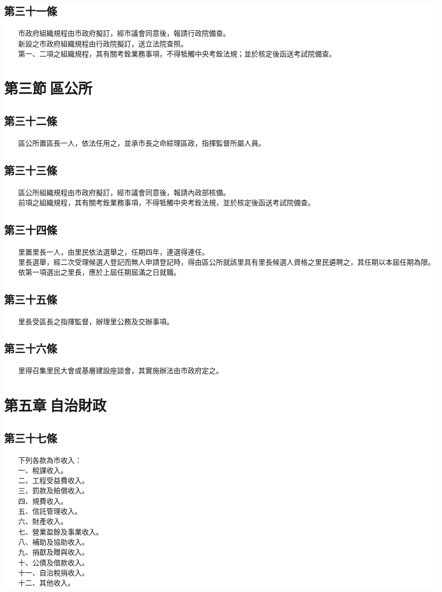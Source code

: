 
第三十一條 
-----------
　　市政府組織規程由市政府擬訂，經市議會同意後，報請行政院備查。  
　　新設之市政府組織規程由行政院擬訂，送立法院查照。  
　　第一、二項之組織規程，其有關考銓業務事項，不得牴觸中央考銓法規；並於核定後函送考試院備查。  


第三節  區公所
==============
第三十二條 
-----------
　　區公所置區長一人，依法任用之，並承市長之命綜理區政，指揮監督所屬人員。  


第三十三條 
-----------
　　區公所組織規程由市政府擬訂，經市議會同意後，報請內政部核備。  
　　前項之組織規程，其有關考銓業務事項，不得牴觸中央考銓法規，並於核定後函送考試院備查。  


第三十四條 
-----------
　　里置里長一人，由里民依法選舉之，任期四年，連選得連任。  
　　里長選舉，經二次受理候選人登記而無人申請登記時，得由區公所就該里具有里長候選人資格之里民遴聘之，其任期以本屆任期為限。  
　　依第一項選出之里長，應於上屆任期屆滿之日就職。  


第三十五條 
-----------
　　里長受區長之指揮監督，辦理里公務及交辦事項。  


第三十六條 
-----------
　　里得召集里民大會或基層建設座談會，其實施辦法由市政府定之。  


第五章  自治財政
================
第三十七條 
-----------
　　下列各款為市收入：  
　　一、稅課收入。  
　　二、工程受益費收入。  
　　三、罰款及賠償收入。  
　　四、規費收入。  
　　五、信託管理收入。  
　　六、財產收入。  
　　七、營業盈餘及事業收入。  
　　八、補助及協助收入。  
　　九、捐獻及贈與收入。  
　　十、公債及借款收入。  
　　十一、自治稅捐收入。  
　　十二、其他收入。  

